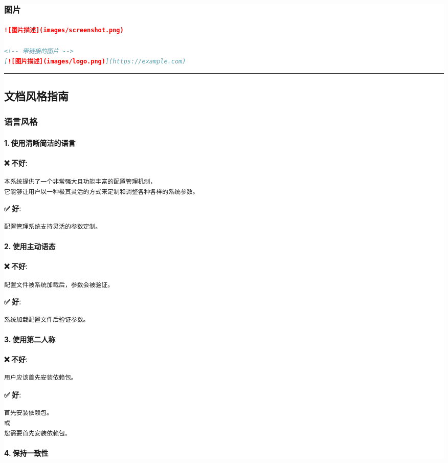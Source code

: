 ### 图片

```markdown
![图片描述](images/screenshot.png)

<!-- 带链接的图片 -->
[![图片描述](images/logo.png)](https://example.com)
```

---

## 文档风格指南

### 语言风格

#### 1. 使用清晰简洁的语言

**❌ 不好**:
```
本系统提供了一个非常强大且功能丰富的配置管理机制，
它能够让用户以一种极其灵活的方式来定制和调整各种各样的系统参数。
```

**✅ 好**:
```
配置管理系统支持灵活的参数定制。
```

#### 2. 使用主动语态

**❌ 不好**:
```
配置文件被系统加载后，参数会被验证。
```

**✅ 好**:
```
系统加载配置文件后验证参数。
```

#### 3. 使用第二人称

**❌ 不好**:
```
用户应该首先安装依赖包。
```

**✅ 好**:
```
首先安装依赖包。
或
您需要首先安装依赖包。
```

#### 4. 保持一致性
